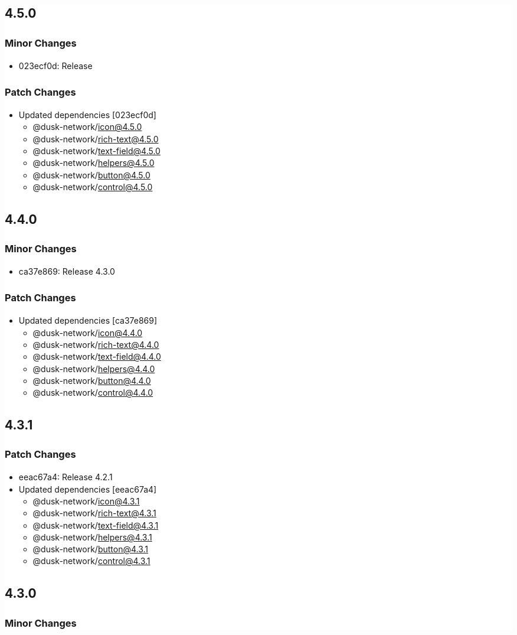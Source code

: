 ## 4.5.0

### Minor Changes

- 023ecf0d: Release

### Patch Changes

- Updated dependencies [023ecf0d]
  - @dusk-network/icon@4.5.0
  - @dusk-network/rich-text@4.5.0
  - @dusk-network/text-field@4.5.0
  - @dusk-network/helpers@4.5.0
  - @dusk-network/button@4.5.0
  - @dusk-network/control@4.5.0

## 4.4.0

### Minor Changes

- ca37e869: Release 4.3.0

### Patch Changes

- Updated dependencies [ca37e869]
  - @dusk-network/icon@4.4.0
  - @dusk-network/rich-text@4.4.0
  - @dusk-network/text-field@4.4.0
  - @dusk-network/helpers@4.4.0
  - @dusk-network/button@4.4.0
  - @dusk-network/control@4.4.0

## 4.3.1

### Patch Changes

- eeac67a4: Release 4.2.1
- Updated dependencies [eeac67a4]
  - @dusk-network/icon@4.3.1
  - @dusk-network/rich-text@4.3.1
  - @dusk-network/text-field@4.3.1
  - @dusk-network/helpers@4.3.1
  - @dusk-network/button@4.3.1
  - @dusk-network/control@4.3.1

## 4.3.0

### Minor Changes
